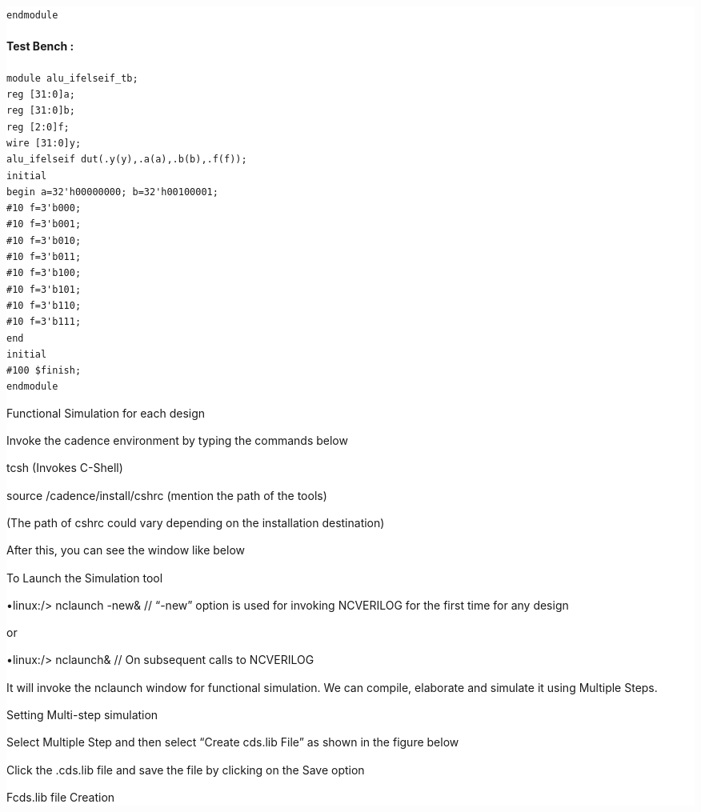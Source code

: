 ```
endmodule
```
#### Test Bench :
```
module alu_ifelseif_tb; 
reg [31:0]a;
reg [31:0]b;
reg [2:0]f;
wire [31:0]y;
alu_ifelseif dut(.y(y),.a(a),.b(b),.f(f)); 
initial
begin a=32'h00000000; b=32'h00100001; 
#10 f=3'b000;
#10 f=3'b001;
#10 f=3'b010;
#10 f=3'b011;
#10 f=3'b100;
#10 f=3'b101;
#10 f=3'b110;
#10 f=3'b111;
end 
initial
#100 $finish; 
endmodule
```
Functional Simulation for each design

Invoke the cadence environment by typing the commands below

tcsh (Invokes C-Shell)

source /cadence/install/cshrc (mention the path of the tools)

(The path of cshrc could vary depending on the installation destination)

After this, you can see the window like below

To Launch the Simulation tool

•linux:/> nclaunch -new& // “-new” option is used for invoking NCVERILOG for the first time for any design

or

•linux:/> nclaunch& // On subsequent calls to NCVERILOG

It will invoke the nclaunch window for functional simulation. We can compile, elaborate and simulate it using Multiple Steps.

Setting Multi-step simulation

Select Multiple Step and then select “Create cds.lib File” as shown in the figure below

Click the .cds.lib file and save the file by clicking on the Save option

Fcds.lib file Creation
